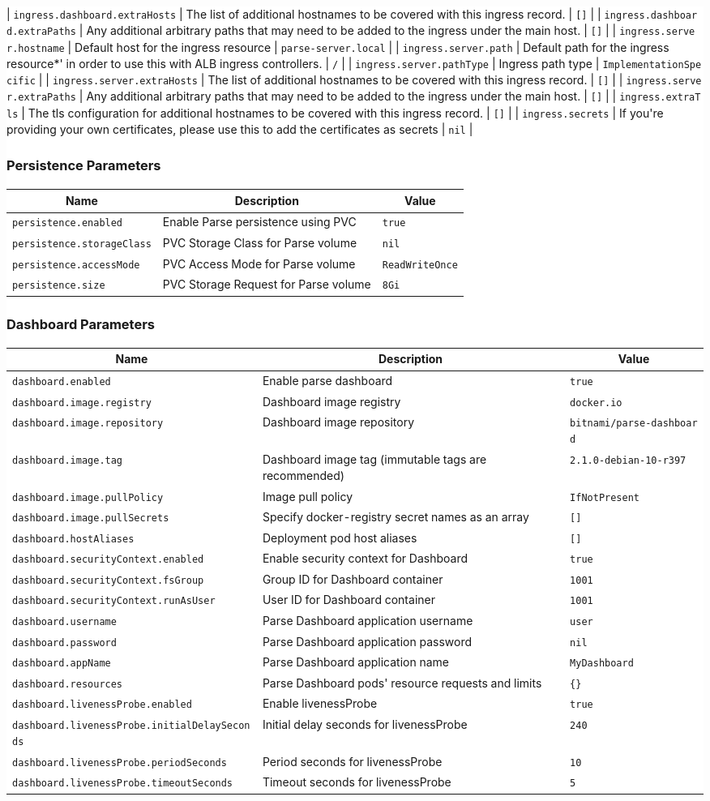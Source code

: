 | `ingress.dashboard.extraHosts`  | The list of additional hostnames to be covered with this ingress record.                                   | `[]`                     |
| `ingress.dashboard.extraPaths`  | Any additional arbitrary paths that may need to be added to the ingress under the main host.               | `[]`                     |
| `ingress.server.hostname`       | Default host for the ingress resource                                                                      | `parse-server.local`     |
| `ingress.server.path`           | Default path for the ingress resource*' in order to use this with ALB ingress controllers.                 | `/`                      |
| `ingress.server.pathType`       | Ingress path type                                                                                          | `ImplementationSpecific` |
| `ingress.server.extraHosts`     | The list of additional hostnames to be covered with this ingress record.                                   | `[]`                     |
| `ingress.server.extraPaths`     | Any additional arbitrary paths that may need to be added to the ingress under the main host.               | `[]`                     |
| `ingress.extraTls`              | The tls configuration for additional hostnames to be covered with this ingress record.                     | `[]`                     |
| `ingress.secrets`               | If you're providing your own certificates, please use this to add the certificates as secrets              | `nil`                    |


### Persistence Parameters

| Name                       | Description                          | Value           |
| -------------------------- | ------------------------------------ | --------------- |
| `persistence.enabled`      | Enable Parse persistence using PVC   | `true`          |
| `persistence.storageClass` | PVC Storage Class for Parse volume   | `nil`           |
| `persistence.accessMode`   | PVC Access Mode for Parse volume     | `ReadWriteOnce` |
| `persistence.size`         | PVC Storage Request for Parse volume | `8Gi`           |


### Dashboard Parameters

| Name                                           | Description                                                                                               | Value                     |
| ---------------------------------------------- | --------------------------------------------------------------------------------------------------------- | ------------------------- |
| `dashboard.enabled`                            | Enable parse dashboard                                                                                    | `true`                    |
| `dashboard.image.registry`                     | Dashboard image registry                                                                                  | `docker.io`               |
| `dashboard.image.repository`                   | Dashboard image repository                                                                                | `bitnami/parse-dashboard` |
| `dashboard.image.tag`                          | Dashboard image tag (immutable tags are recommended)                                                      | `2.1.0-debian-10-r397`    |
| `dashboard.image.pullPolicy`                   | Image pull policy                                                                                         | `IfNotPresent`            |
| `dashboard.image.pullSecrets`                  | Specify docker-registry secret names as an array                                                          | `[]`                      |
| `dashboard.hostAliases`                        | Deployment pod host aliases                                                                               | `[]`                      |
| `dashboard.securityContext.enabled`            | Enable security context for Dashboard                                                                     | `true`                    |
| `dashboard.securityContext.fsGroup`            | Group ID for Dashboard container                                                                          | `1001`                    |
| `dashboard.securityContext.runAsUser`          | User ID for Dashboard container                                                                           | `1001`                    |
| `dashboard.username`                           | Parse Dashboard application username                                                                      | `user`                    |
| `dashboard.password`                           | Parse Dashboard application password                                                                      | `nil`                     |
| `dashboard.appName`                            | Parse Dashboard application name                                                                          | `MyDashboard`             |
| `dashboard.resources`                          | Parse Dashboard pods' resource requests and limits                                                        | `{}`                      |
| `dashboard.livenessProbe.enabled`              | Enable livenessProbe                                                                                      | `true`                    |
| `dashboard.livenessProbe.initialDelaySeconds`  | Initial delay seconds for livenessProbe                                                                   | `240`                     |
| `dashboard.livenessProbe.periodSeconds`        | Period seconds for livenessProbe                                                                          | `10`                      |
| `dashboard.livenessProbe.timeoutSeconds`       | Timeout seconds for livenessProbe                                                                         | `5`                       |